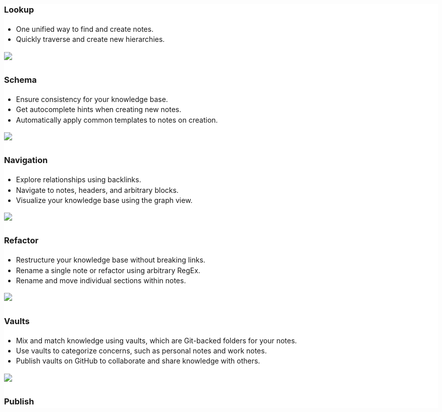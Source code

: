 ### Lookup

- One unified way to find and create notes.
- Quickly traverse and create new hierarchies.

<a href="https://www.loom.com/share/29ec0fe0964648feae08387a7bb8c45f">
    <img style="" src="https://org-dendron-public-assets.s3.amazonaws.com/images/29ec0fe0964648feae08387a7bb8c45f.gif">
</a>

### Schema

- Ensure consistency for your knowledge base.
- Get autocomplete hints when creating new notes.
- Automatically apply common templates to notes on creation.

<a href="https://www.loom.com/share/faee68959647441e86b9c4c183384ce5">
    <img style="" src="https://org-dendron-public-assets.s3.amazonaws.com/images/faee68959647441e86b9c4c183384ce5.gif">
</a>

### Navigation

- Explore relationships using backlinks.
- Navigate to notes, headers, and arbitrary blocks.
- Visualize your knowledge base using the graph view.

<a href="https://www.loom.com/share/2d365d965c104af2a1501d789aa2d2b1">
    <img style="" src="https://org-dendron-public-assets.s3.amazonaws.com/images/2d365d965c104af2a1501d789aa2d2b1.gif">
  </a>

### Refactor

- Restructure your knowledge base without breaking links.
- Rename a single note or refactor using arbitrary RegEx.
- Rename and move individual sections within notes.

<a href="https://www.loom.com/share/b1a84decc53f4639b5bc60c885c56543">
    <img style="" src="https://org-dendron-public-assets.s3.amazonaws.com/images/b1a84decc53f4639b5bc60c885c56543.gif">
</a>

### Vaults

- Mix and match knowledge using vaults, which are Git-backed folders for your notes.
- Use vaults to categorize concerns, such as personal notes and work notes.
- Publish vaults on GitHub to collaborate and share knowledge with others.

<a href="https://www.loom.com/share/c51e457ac2b0415ca91a8929411add64">
    <img style="" src="https://org-dendron-public-assets.s3.amazonaws.com/images/c51e457ac2b0415ca91a8929411add64.gif">
  </a>

### Publish
